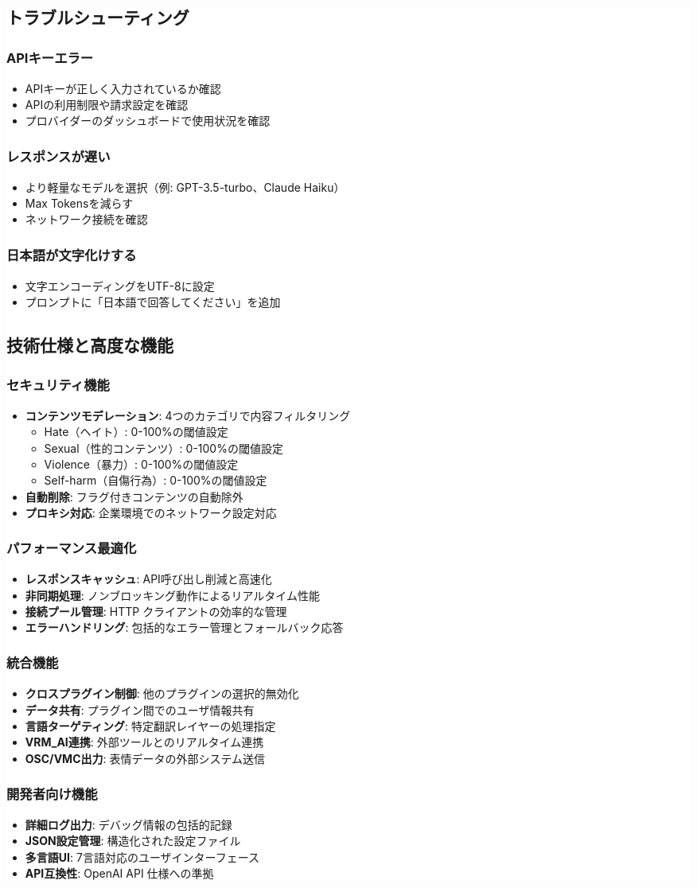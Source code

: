 ## トラブルシューティング

### APIキーエラー
* APIキーが正しく入力されているか確認
* APIの利用制限や請求設定を確認
* プロバイダーのダッシュボードで使用状況を確認

### レスポンスが遅い
* より軽量なモデルを選択（例: GPT-3.5-turbo、Claude Haiku）
* Max Tokensを減らす
* ネットワーク接続を確認

### 日本語が文字化けする
* 文字エンコーディングをUTF-8に設定
* プロンプトに「日本語で回答してください」を追加

## 技術仕様と高度な機能

### セキュリティ機能
* **コンテンツモデレーション**: 4つのカテゴリで内容フィルタリング
  * Hate（ヘイト）: 0-100%の閾値設定
  * Sexual（性的コンテンツ）: 0-100%の閾値設定
  * Violence（暴力）: 0-100%の閾値設定
  * Self-harm（自傷行為）: 0-100%の閾値設定
* **自動削除**: フラグ付きコンテンツの自動除外
* **プロキシ対応**: 企業環境でのネットワーク設定対応

### パフォーマンス最適化
* **レスポンスキャッシュ**: API呼び出し削減と高速化
* **非同期処理**: ノンブロッキング動作によるリアルタイム性能
* **接続プール管理**: HTTP クライアントの効率的な管理
* **エラーハンドリング**: 包括的なエラー管理とフォールバック応答

### 統合機能
* **クロスプラグイン制御**: 他のプラグインの選択的無効化
* **データ共有**: プラグイン間でのユーザ情報共有
* **言語ターゲティング**: 特定翻訳レイヤーの処理指定
* **VRM_AI連携**: 外部ツールとのリアルタイム連携
* **OSC/VMC出力**: 表情データの外部システム送信

### 開発者向け機能
* **詳細ログ出力**: デバッグ情報の包括的記録
* **JSON設定管理**: 構造化された設定ファイル
* **多言語UI**: 7言語対応のユーザインターフェース
* **API互換性**: OpenAI API 仕様への準拠
